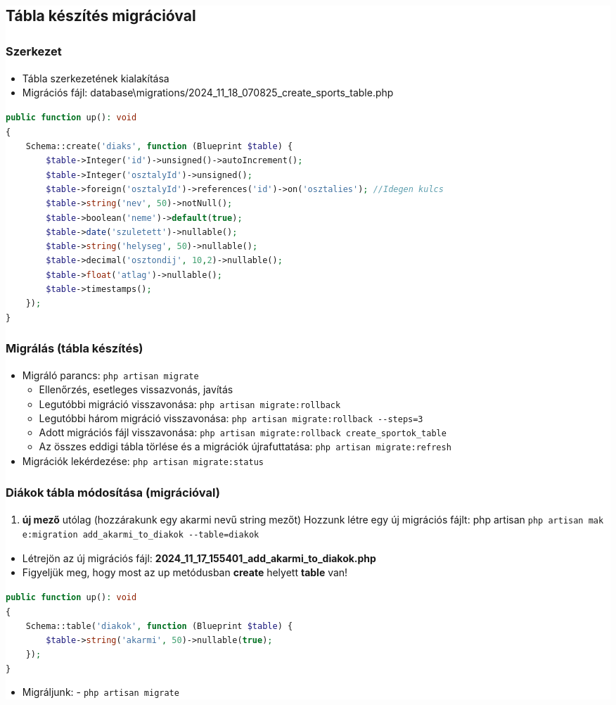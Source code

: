 
## Tábla készítés migrációval

### Szerkezet

-   Tábla szerkezetének kialakítása
-   Migrációs fájl: database\migrations/2024_11_18_070825_create_sports_table.php

```php
public function up(): void
{
    Schema::create('diaks', function (Blueprint $table) {
        $table->Integer('id')->unsigned()->autoIncrement();
        $table->Integer('osztalyId')->unsigned();
        $table->foreign('osztalyId')->references('id')->on('osztalies'); //Idegen kulcs
        $table->string('nev', 50)->notNull();
        $table->boolean('neme')->default(true);
        $table->date('szuletett')->nullable();
        $table->string('helyseg', 50)->nullable();
        $table->decimal('osztondij', 10,2)->nullable();
        $table->float('atlag')->nullable();
        $table->timestamps();
    });
}
```

### Migrálás (tábla készítés)

-   Migráló parancs: `php artisan migrate`
    -   Ellenőrzés, esetleges vissazvonás, javítás
    -   Legutóbbi migráció visszavonása: `php artisan migrate:rollback`
    -   Legutóbbi három migráció visszavonása: `php artisan migrate:rollback --steps=3`
    -   Adott migrációs fájl visszavonása: `php artisan migrate:rollback create_sportok_table`
    -   Az összes eddigi tábla törlése és a migrációk újrafuttatása: `php artisan migrate:refresh`
-   Migrációk lekérdezése: `php artisan migrate:status`



### Diákok tábla módosítása (migrációval)
1. **új mező** utólag (hozzárakunk egy akarmi nevű string mezőt)
Hozzunk létre egy új migrációs fájlt: php artisan `php artisan make:migration add_akarmi_to_diakok --table=diakok`
- Létrejön az új migrációs fájl: **2024_11_17_155401_add_akarmi_to_diakok.php**
- Figyeljük meg, hogy most az up metódusban **create** helyett **table** van!
```php
public function up(): void
{
    Schema::table('diakok', function (Blueprint $table) {
        $table->string('akarmi', 50)->nullable(true);
    });
}
```
- Migráljunk: - `php artisan migrate`

